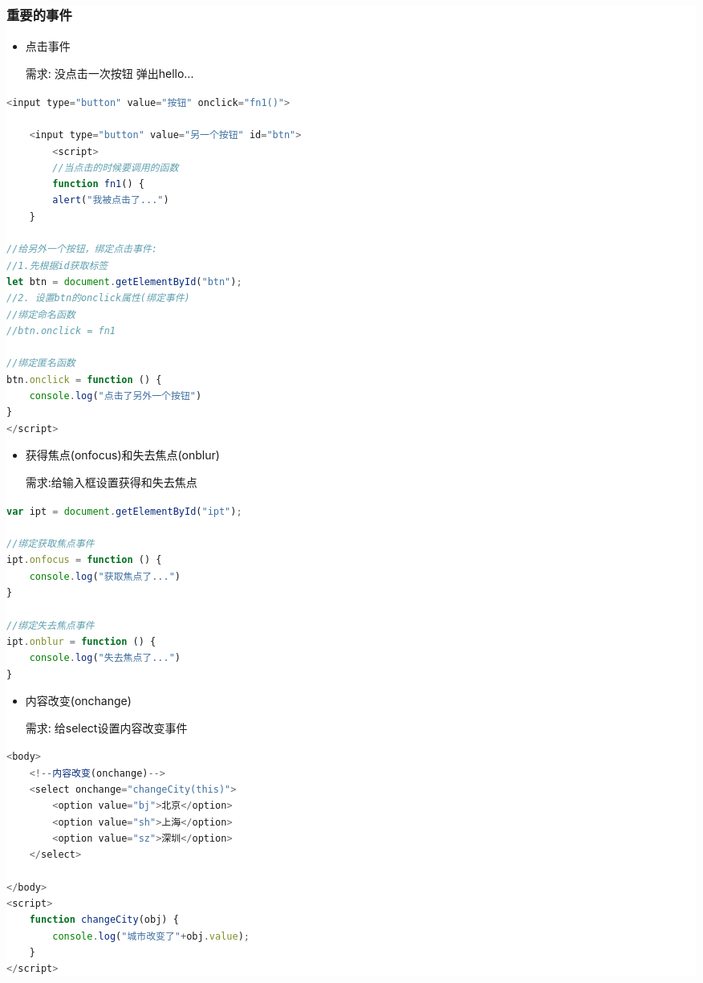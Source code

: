 ### 重要的事件

+ 点击事件

  需求: 没点击一次按钮 弹出hello...

```js
<input type="button" value="按钮" onclick="fn1()">

    <input type="button" value="另一个按钮" id="btn">
        <script>
        //当点击的时候要调用的函数
        function fn1() {
        alert("我被点击了...")
    }

//给另外一个按钮，绑定点击事件:
//1.先根据id获取标签
let btn = document.getElementById("btn");
//2. 设置btn的onclick属性(绑定事件)
//绑定命名函数
//btn.onclick = fn1

//绑定匿名函数
btn.onclick = function () {
    console.log("点击了另外一个按钮")
}
</script>
```

+ 获得焦点(onfocus)和失去焦点(onblur)

  需求:给输入框设置获得和失去焦点

```js
var ipt = document.getElementById("ipt");

//绑定获取焦点事件
ipt.onfocus = function () {
    console.log("获取焦点了...")
}

//绑定失去焦点事件
ipt.onblur = function () {
    console.log("失去焦点了...")
}
```

+ 内容改变(onchange)

  需求: 给select设置内容改变事件

```javascript
<body>
    <!--内容改变(onchange)-->
    <select onchange="changeCity(this)">
        <option value="bj">北京</option>
        <option value="sh">上海</option>
        <option value="sz">深圳</option>
    </select>

</body>
<script>
    function changeCity(obj) {
        console.log("城市改变了"+obj.value);
    }
</script>
```
